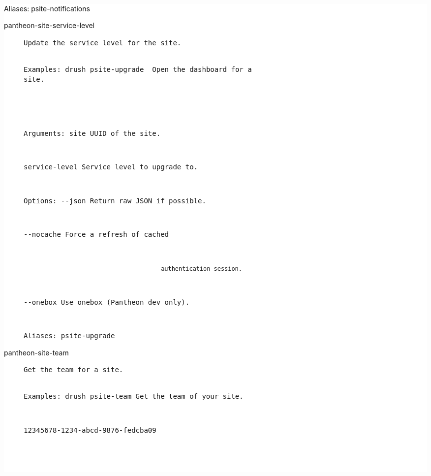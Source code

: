 




Aliases: psite-notifications
</pre>
	</dd>
</dl><dl>
	<dt>pantheon-site-service-level</dt>
	<dd>
	<pre>
Update the service level for the site.


Examples:
 drush psite-upgrade <site> Open the dashboard for a site.


 <service-level>






Arguments:
 site UUID of the site.


 service-level Service level to upgrade to.






Options:
 --json Return raw JSON if possible.


 --nocache Force a refresh of cached


                                           authentication session.


 --onebox Use onebox (Pantheon dev only).






Aliases: psite-upgrade
</service-level></site></pre>
	</dd>
</dl><dl>
	<dt>pantheon-site-team</dt>
	<dd>
	<pre>
Get the team for a site.


Examples:
 drush psite-team Get the team of your site.


 12345678-1234-abcd-9876-fedcba09
